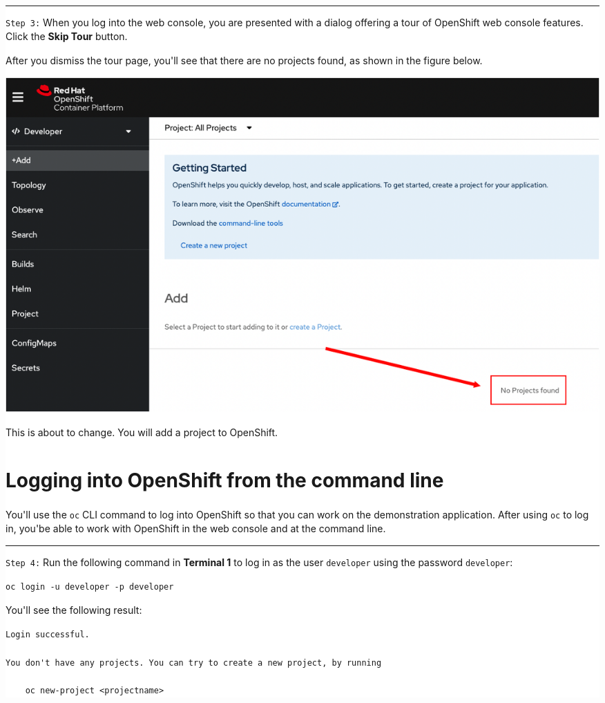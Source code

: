----

`Step 3:` When you log into the web console, you are presented with a dialog offering a tour of OpenShift web console features. Click the **Skip Tour** button.

After you dismiss the tour page, you'll see that there are no projects found, as shown in the figure below.

![No Projects Found](../assets/no-projects-found.png)

This is about to change. You will add a project to OpenShift.

# Logging into OpenShift from the command line

You'll use the `oc` CLI command to log into OpenShift so that you can work on the demonstration application. After using `oc` to log in, you'be able to work with OpenShift in the web console and at the command line.

----

`Step 4:` Run the following command in **Terminal 1** to log in as the user `developer` using the password `developer`:

```
oc login -u developer -p developer
```

You'll see the following result:

```
Login successful.

You don't have any projects. You can try to create a new project, by running

    oc new-project <projectname>
```
